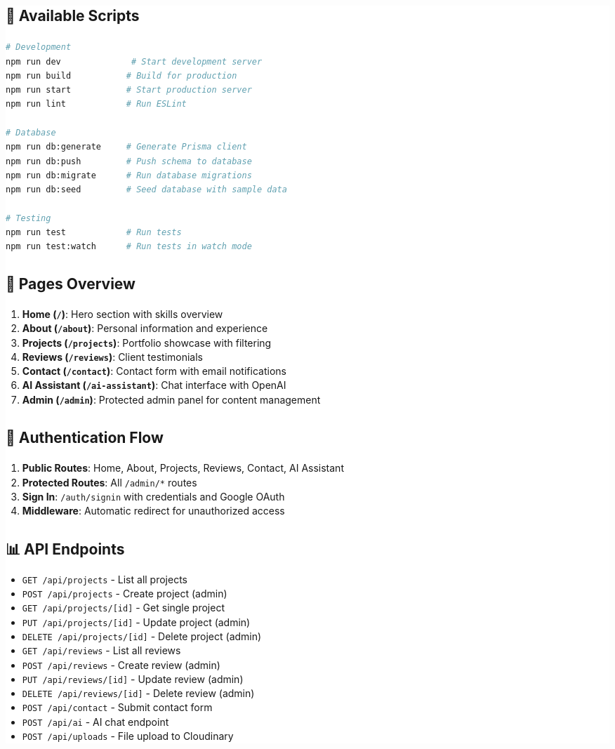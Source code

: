 ## 🚀 Available Scripts

```bash
# Development
npm run dev              # Start development server
npm run build           # Build for production
npm run start           # Start production server
npm run lint            # Run ESLint

# Database
npm run db:generate     # Generate Prisma client
npm run db:push         # Push schema to database
npm run db:migrate      # Run database migrations
npm run db:seed         # Seed database with sample data

# Testing
npm run test            # Run tests
npm run test:watch      # Run tests in watch mode
```

## 📱 Pages Overview

1. **Home (`/`)**: Hero section with skills overview
2. **About (`/about`)**: Personal information and experience
3. **Projects (`/projects`)**: Portfolio showcase with filtering
4. **Reviews (`/reviews`)**: Client testimonials
5. **Contact (`/contact`)**: Contact form with email notifications
6. **AI Assistant (`/ai-assistant`)**: Chat interface with OpenAI
7. **Admin (`/admin`)**: Protected admin panel for content management

## 🔐 Authentication Flow

1. **Public Routes**: Home, About, Projects, Reviews, Contact, AI Assistant
2. **Protected Routes**: All `/admin/*` routes
3. **Sign In**: `/auth/signin` with credentials and Google OAuth
4. **Middleware**: Automatic redirect for unauthorized access

## 📊 API Endpoints

- `GET /api/projects` - List all projects
- `POST /api/projects` - Create project (admin)
- `GET /api/projects/[id]` - Get single project
- `PUT /api/projects/[id]` - Update project (admin)
- `DELETE /api/projects/[id]` - Delete project (admin)
- `GET /api/reviews` - List all reviews
- `POST /api/reviews` - Create review (admin)
- `PUT /api/reviews/[id]` - Update review (admin)
- `DELETE /api/reviews/[id]` - Delete review (admin)
- `POST /api/contact` - Submit contact form
- `POST /api/ai` - AI chat endpoint
- `POST /api/uploads` - File upload to Cloudinary
